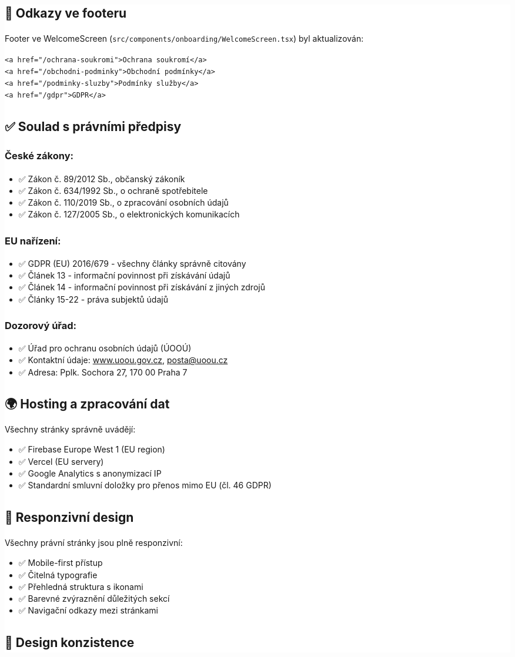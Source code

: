 ## 🔗 Odkazy ve footeru

Footer ve WelcomeScreen (`src/components/onboarding/WelcomeScreen.tsx`) byl aktualizován:

```tsx
<a href="/ochrana-soukromi">Ochrana soukromí</a>
<a href="/obchodni-podminky">Obchodní podmínky</a>
<a href="/podminky-sluzby">Podmínky služby</a>
<a href="/gdpr">GDPR</a>
```

## ✅ Soulad s právními předpisy

### České zákony:
- ✅ Zákon č. 89/2012 Sb., občanský zákoník
- ✅ Zákon č. 634/1992 Sb., o ochraně spotřebitele
- ✅ Zákon č. 110/2019 Sb., o zpracování osobních údajů
- ✅ Zákon č. 127/2005 Sb., o elektronických komunikacích

### EU nařízení:
- ✅ GDPR (EU) 2016/679 - všechny články správně citovány
- ✅ Článek 13 - informační povinnost při získávání údajů
- ✅ Článek 14 - informační povinnost při získávání z jiných zdrojů
- ✅ Články 15-22 - práva subjektů údajů

### Dozorový úřad:
- ✅ Úřad pro ochranu osobních údajů (ÚOOÚ)
- ✅ Kontaktní údaje: www.uoou.gov.cz, posta@uoou.cz
- ✅ Adresa: Pplk. Sochora 27, 170 00 Praha 7

## 🌍 Hosting a zpracování dat

Všechny stránky správně uvádějí:
- ✅ Firebase Europe West 1 (EU region)
- ✅ Vercel (EU servery)
- ✅ Google Analytics s anonymizací IP
- ✅ Standardní smluvní doložky pro přenos mimo EU (čl. 46 GDPR)

## 📱 Responzivní design

Všechny právní stránky jsou plně responzivní:
- ✅ Mobile-first přístup
- ✅ Čitelná typografie
- ✅ Přehledná struktura s ikonami
- ✅ Barevné zvýraznění důležitých sekcí
- ✅ Navigační odkazy mezi stránkami

## 🎨 Design konzistence

